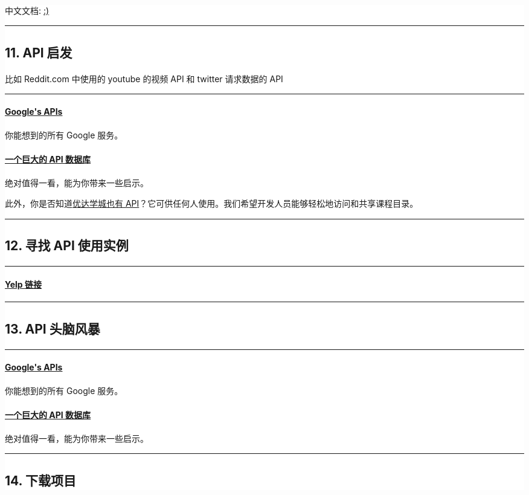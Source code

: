 中文文档: [:)](http://www.jquery123.com/jQuery.ajax/)

---

## 11. API 启发

比如 Reddit.com 中使用的 youtube 的视频 API 和 twitter 请求数据的 API

---

#### [Google's APIs](https://developers.google.com/apis-explorer/)

你能想到的所有 Google 服务。

#### [一个巨大的 API 数据库](http://www.programmableweb.com/apis/directory)

绝对值得一看，能为你带来一些启示。

此外，你是否知道[优达学城也有 API](https://www.udacity.com/public-api/v1/courses)？它可供任何人使用。我们希望开发人员能够轻松地访问和共享课程目录。

---

## 12. 寻找 API 使用实例



---

#### [Yelp 链接](http://www.yelp.com/)

---

## 13. API 头脑风暴



---

#### [Google's APIs](https://developers.google.com/apis-explorer/)

你能想到的所有 Google 服务。

#### [一个巨大的 API 数据库](http://www.programmableweb.com/apis/directory)

绝对值得一看，能为你带来一些启示。

---

## 14. 下载项目
